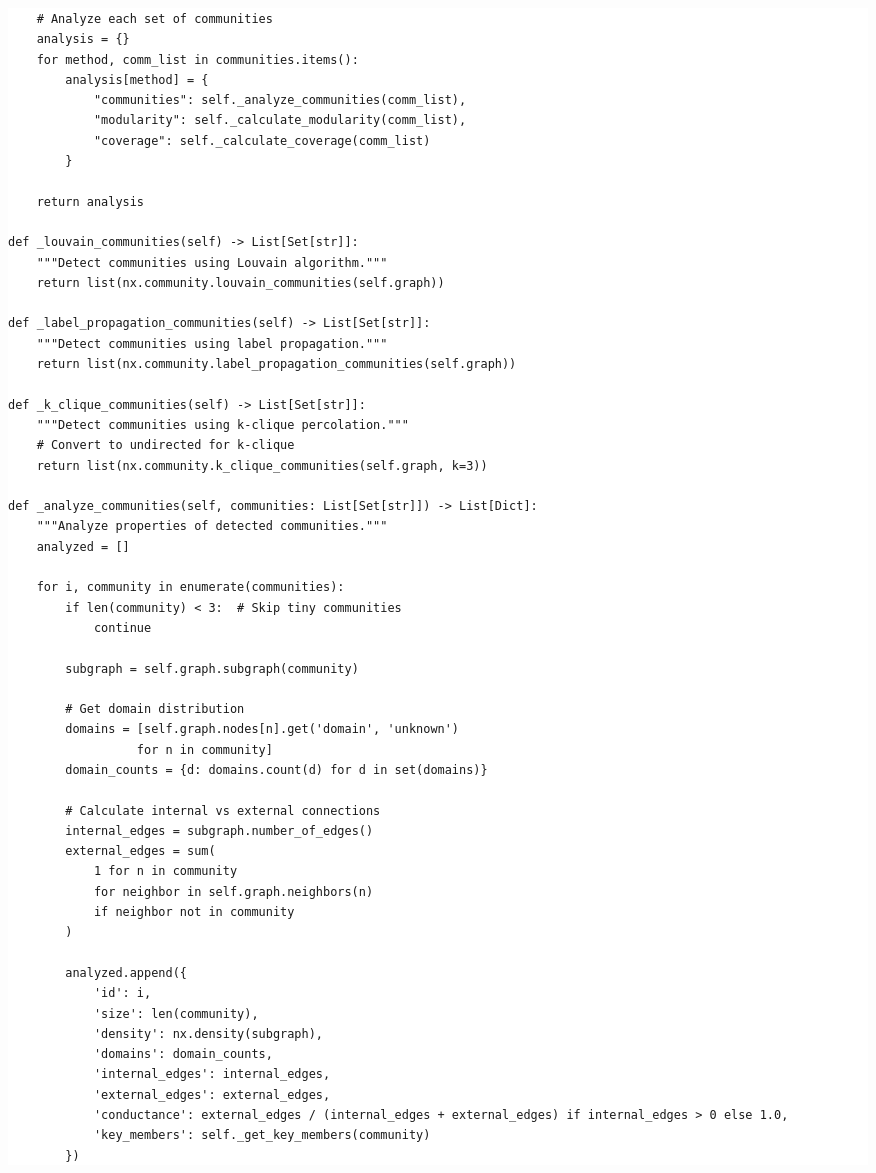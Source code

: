         # Analyze each set of communities
        analysis = {}
        for method, comm_list in communities.items():
            analysis[method] = {
                "communities": self._analyze_communities(comm_list),
                "modularity": self._calculate_modularity(comm_list),
                "coverage": self._calculate_coverage(comm_list)
            }
        
        return analysis
    
    def _louvain_communities(self) -> List[Set[str]]:
        """Detect communities using Louvain algorithm."""
        return list(nx.community.louvain_communities(self.graph))
    
    def _label_propagation_communities(self) -> List[Set[str]]:
        """Detect communities using label propagation."""
        return list(nx.community.label_propagation_communities(self.graph))
    
    def _k_clique_communities(self) -> List[Set[str]]:
        """Detect communities using k-clique percolation."""
        # Convert to undirected for k-clique
        return list(nx.community.k_clique_communities(self.graph, k=3))
    
    def _analyze_communities(self, communities: List[Set[str]]) -> List[Dict]:
        """Analyze properties of detected communities."""
        analyzed = []
        
        for i, community in enumerate(communities):
            if len(community) < 3:  # Skip tiny communities
                continue
            
            subgraph = self.graph.subgraph(community)
            
            # Get domain distribution
            domains = [self.graph.nodes[n].get('domain', 'unknown') 
                      for n in community]
            domain_counts = {d: domains.count(d) for d in set(domains)}
            
            # Calculate internal vs external connections
            internal_edges = subgraph.number_of_edges()
            external_edges = sum(
                1 for n in community 
                for neighbor in self.graph.neighbors(n) 
                if neighbor not in community
            )
            
            analyzed.append({
                'id': i,
                'size': len(community),
                'density': nx.density(subgraph),
                'domains': domain_counts,
                'internal_edges': internal_edges,
                'external_edges': external_edges,
                'conductance': external_edges / (internal_edges + external_edges) if internal_edges > 0 else 1.0,
                'key_members': self._get_key_members(community)
            })
        
